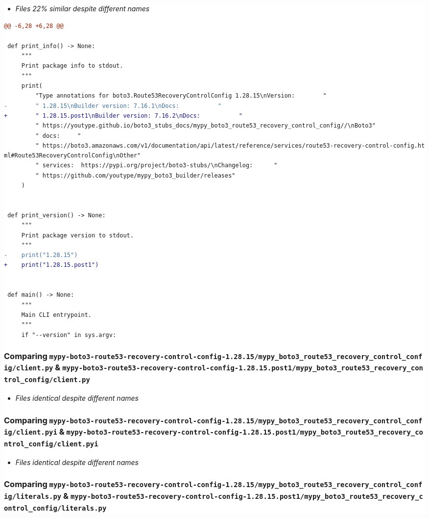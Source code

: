  * *Files 22% similar despite different names*

```diff
@@ -6,28 +6,28 @@
 
 def print_info() -> None:
     """
     Print package info to stdout.
     """
     print(
         "Type annotations for boto3.Route53RecoveryControlConfig 1.28.15\nVersion:        "
-        " 1.28.15\nBuilder version: 7.16.1\nDocs:           "
+        " 1.28.15.post1\nBuilder version: 7.16.2\nDocs:           "
         " https://youtype.github.io/boto3_stubs_docs/mypy_boto3_route53_recovery_control_config//\nBoto3"
         " docs:     "
         " https://boto3.amazonaws.com/v1/documentation/api/latest/reference/services/route53-recovery-control-config.html#Route53RecoveryControlConfig\nOther"
         " services:  https://pypi.org/project/boto3-stubs/\nChangelog:      "
         " https://github.com/youtype/mypy_boto3_builder/releases"
     )
 
 
 def print_version() -> None:
     """
     Print package version to stdout.
     """
-    print("1.28.15")
+    print("1.28.15.post1")
 
 
 def main() -> None:
     """
     Main CLI entrypoint.
     """
     if "--version" in sys.argv:
```

### Comparing `mypy-boto3-route53-recovery-control-config-1.28.15/mypy_boto3_route53_recovery_control_config/client.py` & `mypy-boto3-route53-recovery-control-config-1.28.15.post1/mypy_boto3_route53_recovery_control_config/client.py`

 * *Files identical despite different names*

### Comparing `mypy-boto3-route53-recovery-control-config-1.28.15/mypy_boto3_route53_recovery_control_config/client.pyi` & `mypy-boto3-route53-recovery-control-config-1.28.15.post1/mypy_boto3_route53_recovery_control_config/client.pyi`

 * *Files identical despite different names*

### Comparing `mypy-boto3-route53-recovery-control-config-1.28.15/mypy_boto3_route53_recovery_control_config/literals.py` & `mypy-boto3-route53-recovery-control-config-1.28.15.post1/mypy_boto3_route53_recovery_control_config/literals.py`
